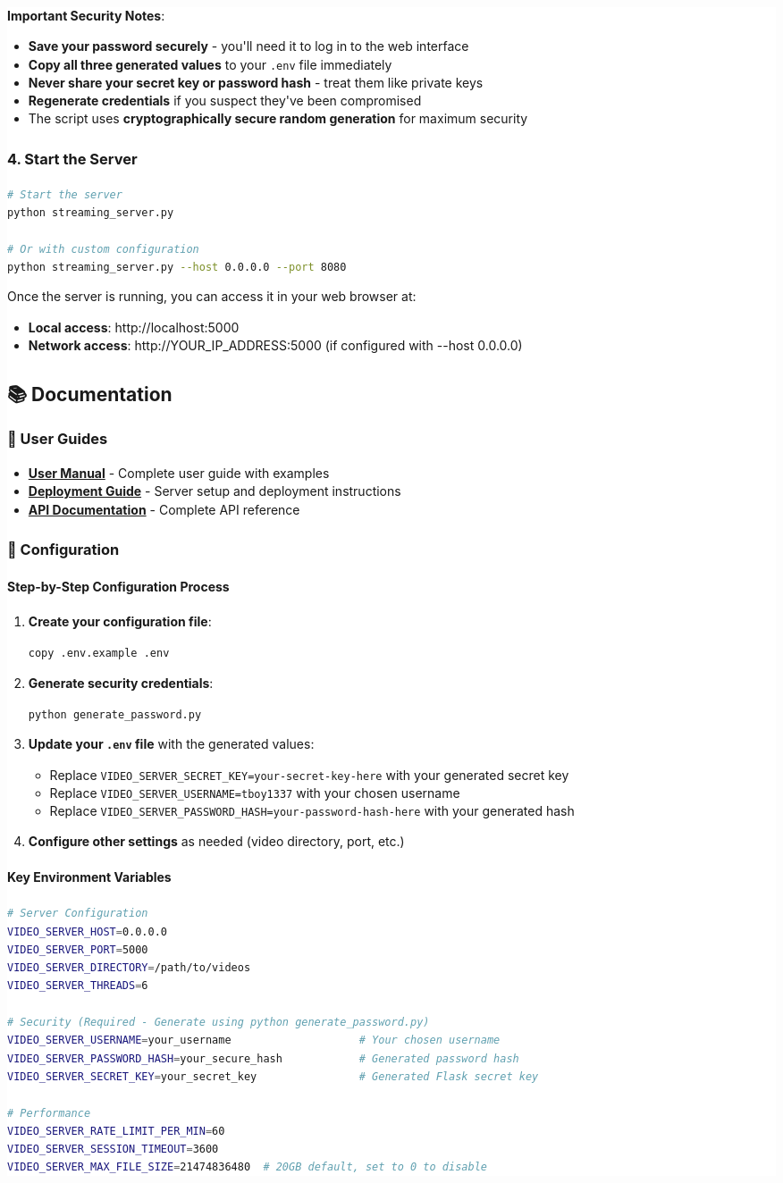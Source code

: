 **Important Security Notes**: 
- **Save your password securely** - you'll need it to log in to the web interface
- **Copy all three generated values** to your `.env` file immediately
- **Never share your secret key or password hash** - treat them like private keys
- **Regenerate credentials** if you suspect they've been compromised
- The script uses **cryptographically secure random generation** for maximum security

### 4. Start the Server

```bash
# Start the server
python streaming_server.py

# Or with custom configuration
python streaming_server.py --host 0.0.0.0 --port 8080
```

Once the server is running, you can access it in your web browser at:
- **Local access**: http://localhost:5000
- **Network access**: http://YOUR_IP_ADDRESS:5000 (if configured with --host 0.0.0.0)

## 📚 Documentation

### 📖 User Guides
- **[User Manual](docs/user_manual.md)** - Complete user guide with examples
- **[Deployment Guide](docs/deployment_guide.md)** - Server setup and deployment instructions
- **[API Documentation](docs/api_documentation.md)** - Complete API reference

### 🔧 Configuration

#### Step-by-Step Configuration Process

1. **Create your configuration file**:
   ```bash
   copy .env.example .env
   ```

2. **Generate security credentials**:
   ```bash
   python generate_password.py
   ```

3. **Update your `.env` file** with the generated values:
   - Replace `VIDEO_SERVER_SECRET_KEY=your-secret-key-here` with your generated secret key
   - Replace `VIDEO_SERVER_USERNAME=tboy1337` with your chosen username  
   - Replace `VIDEO_SERVER_PASSWORD_HASH=your-password-hash-here` with your generated hash

4. **Configure other settings** as needed (video directory, port, etc.)

#### Key Environment Variables

```bash
# Server Configuration
VIDEO_SERVER_HOST=0.0.0.0
VIDEO_SERVER_PORT=5000  
VIDEO_SERVER_DIRECTORY=/path/to/videos
VIDEO_SERVER_THREADS=6

# Security (Required - Generate using python generate_password.py)
VIDEO_SERVER_USERNAME=your_username                    # Your chosen username
VIDEO_SERVER_PASSWORD_HASH=your_secure_hash            # Generated password hash
VIDEO_SERVER_SECRET_KEY=your_secret_key                # Generated Flask secret key

# Performance
VIDEO_SERVER_RATE_LIMIT_PER_MIN=60
VIDEO_SERVER_SESSION_TIMEOUT=3600
VIDEO_SERVER_MAX_FILE_SIZE=21474836480  # 20GB default, set to 0 to disable
```